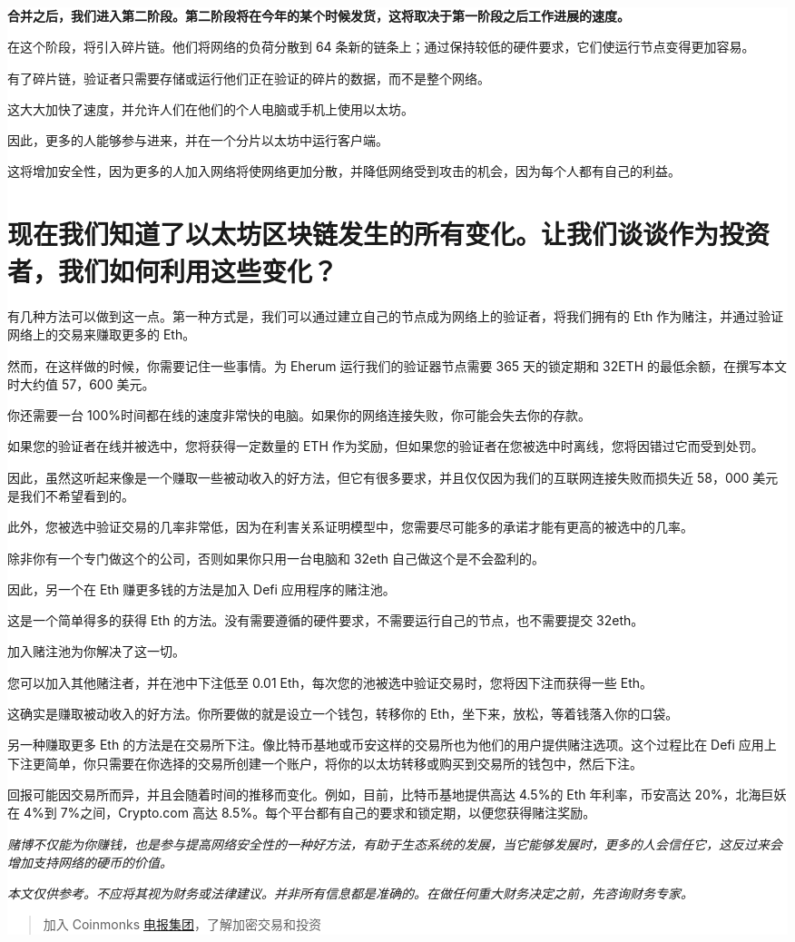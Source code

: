 **合并之后，我们进入第二阶段。第二阶段将在今年的某个时候发货，这将取决于第一阶段之后工作进展的速度。**

在这个阶段，将引入碎片链。他们将网络的负荷分散到 64 条新的链条上；通过保持较低的硬件要求，它们使运行节点变得更加容易。

有了碎片链，验证者只需要存储或运行他们正在验证的碎片的数据，而不是整个网络。

这大大加快了速度，并允许人们在他们的个人电脑或手机上使用以太坊。

因此，更多的人能够参与进来，并在一个分片以太坊中运行客户端。

这将增加安全性，因为更多的人加入网络将使网络更加分散，并降低网络受到攻击的机会，因为每个人都有自己的利益。

# 现在我们知道了以太坊区块链发生的所有变化。让我们谈谈作为投资者，我们如何利用这些变化？

有几种方法可以做到这一点。第一种方式是，我们可以通过建立自己的节点成为网络上的验证者，将我们拥有的 Eth 作为赌注，并通过验证网络上的交易来赚取更多的 Eth。

然而，在这样做的时候，你需要记住一些事情。为 Eherum 运行我们的验证器节点需要 365 天的锁定期和 32ETH 的最低余额，在撰写本文时大约值 57，600 美元。

你还需要一台 100%时间都在线的速度非常快的电脑。如果你的网络连接失败，你可能会失去你的存款。

如果您的验证者在线并被选中，您将获得一定数量的 ETH 作为奖励，但如果您的验证者在您被选中时离线，您将因错过它而受到处罚。

因此，虽然这听起来像是一个赚取一些被动收入的好方法，但它有很多要求，并且仅仅因为我们的互联网连接失败而损失近 58，000 美元是我们不希望看到的。

此外，您被选中验证交易的几率非常低，因为在利害关系证明模型中，您需要尽可能多的承诺才能有更高的被选中的几率。

除非你有一个专门做这个的公司，否则如果你只用一台电脑和 32eth 自己做这个是不会盈利的。

因此，另一个在 Eth 赚更多钱的方法是加入 Defi 应用程序的赌注池。

这是一个简单得多的获得 Eth 的方法。没有需要遵循的硬件要求，不需要运行自己的节点，也不需要提交 32eth。

加入赌注池为你解决了这一切。

您可以加入其他赌注者，并在池中下注低至 0.01 Eth，每次您的池被选中验证交易时，您将因下注而获得一些 Eth。

这确实是赚取被动收入的好方法。你所要做的就是设立一个钱包，转移你的 Eth，坐下来，放松，等着钱落入你的口袋。

另一种赚取更多 Eth 的方法是在交易所下注。像比特币基地或币安这样的交易所也为他们的用户提供赌注选项。这个过程比在 Defi 应用上下注更简单，你只需要在你选择的交易所创建一个账户，将你的以太坊转移或购买到交易所的钱包中，然后下注。

回报可能因交易所而异，并且会随着时间的推移而变化。例如，目前，比特币基地提供高达 4.5%的 Eth 年利率，币安高达 20%，北海巨妖在 4%到 7%之间，Crypto.com 高达 8.5%。每个平台都有自己的要求和锁定期，以便您获得赌注奖励。

*赌博不仅能为你赚钱，也是参与提高网络安全性的一种好方法，有助于生态系统的发展，当它能够发展时，更多的人会信任它，这反过来会增加支持网络的硬币的价值。*

*本文仅供参考。不应将其视为财务或法律建议。并非所有信息都是准确的。在做任何重大财务决定之前，先咨询财务专家。*

> 加入 Coinmonks [电报集团](https://t.me/joinchat/Trz8jaxd6xEsBI4p)，了解加密交易和投资